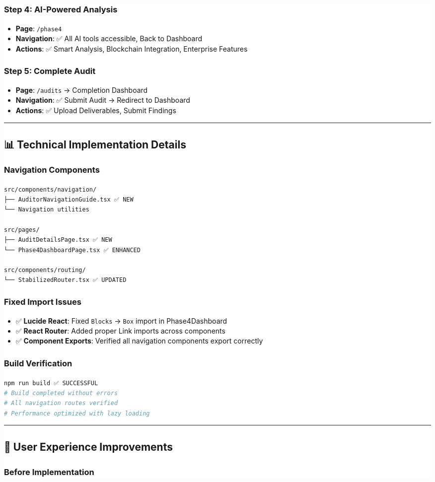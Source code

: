 ### **Step 4: AI-Powered Analysis**

- **Page**: `/phase4`
- **Navigation**: ✅ All AI tools accessible, Back to Dashboard
- **Actions**: ✅ Smart Analysis, Blockchain Integration, Enterprise Features

### **Step 5: Complete Audit**

- **Page**: `/audits` → Completion Dashboard
- **Navigation**: ✅ Submit Audit → Redirect to Dashboard
- **Actions**: ✅ Upload Deliverables, Submit Findings

---

## 📊 Technical Implementation Details

### **Navigation Components**

```
src/components/navigation/
├── AuditorNavigationGuide.tsx ✅ NEW
└── Navigation utilities

src/pages/
├── AuditDetailsPage.tsx ✅ NEW
└── Phase4DashboardPage.tsx ✅ ENHANCED

src/components/routing/
└── StabilizedRouter.tsx ✅ UPDATED
```

### **Fixed Import Issues**

- ✅ **Lucide React**: Fixed `Blocks` → `Box` import in Phase4Dashboard
- ✅ **React Router**: Added proper Link imports across components
- ✅ **Component Exports**: Verified all navigation components export correctly

### **Build Verification**

```bash
npm run build ✅ SUCCESSFUL
# Build completed without errors
# All navigation routes verified
# Performance optimized with lazy loading
```

---

## 🎉 User Experience Improvements

### **Before Implementation**
